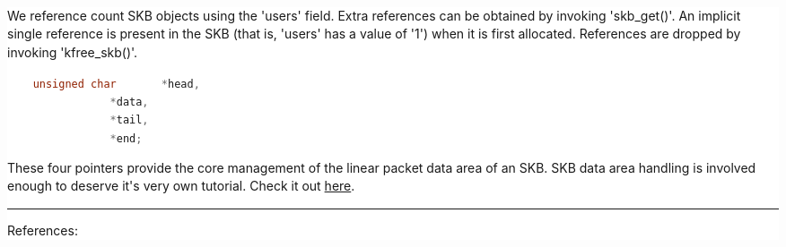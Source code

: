 We reference count SKB objects using the 'users' field. Extra references can be obtained by invoking 'skb_get()'. An implicit single reference is present in the SKB (that is, 'users' has a value of '1') when it is first allocated. References are dropped by invoking 'kfree_skb()'.

```c
	unsigned char		*head,
				*data,
				*tail,
				*end;

```

These four pointers provide the core management of the linear packet data area of an SKB. SKB data area handling is involved enough to deserve it's very own tutorial. Check it out [here](https://web.archive.org/web/20210609180906/https://vger.kernel.org/~davem/skb_data.html).


---
References: